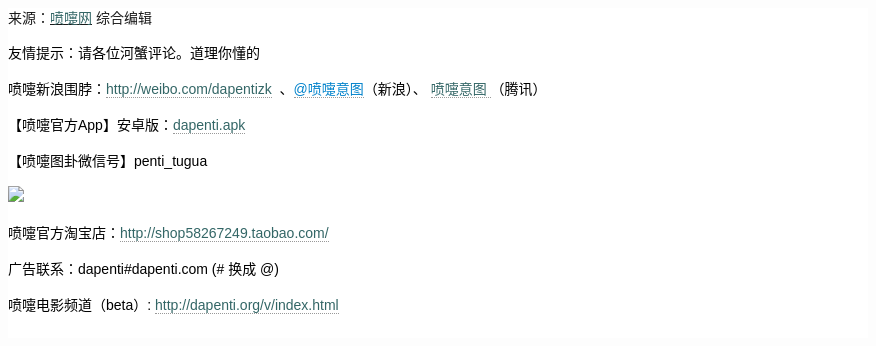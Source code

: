 <p>来源：<a href="http://www.dapenti.com/" target="_blank"><font color="#336666">喷嚏网</font></a>&#160;综合编辑</p>
<div style="WIDOWS: 2; TEXT-TRANSFORM: none; BACKGROUND-COLOR: rgb(255,255,255); TEXT-INDENT: 0px; FONT: 14px/22px Verdana, tahoma, Arial, Helvetica, sans-serif; WHITE-SPACE: normal; ORPHANS: 2; LETTER-SPACING: normal; COLOR: rgb(0,0,0)">友情提示：请各位河蟹评论。道理你懂的</div>
<div style="WIDOWS: 2; TEXT-TRANSFORM: none; BACKGROUND-COLOR: rgb(255,255,255); TEXT-INDENT: 0px; FONT: 14px/22px Verdana, tahoma, Arial, Helvetica, sans-serif; WHITE-SPACE: normal; ORPHANS: 2; LETTER-SPACING: normal; COLOR: rgb(0,0,0)">
<p>喷嚏新浪围脖：<a style="BORDER-BOTTOM: rgb(153,153,153) 1px dotted; BACKGROUND-COLOR: transparent; COLOR: rgb(51,102,102); TEXT-DECORATION: none" href="http://weibo.com/dapentizk"><font color="#336666">http://weibo.com/dapentizk</font></a>&#160; 、<a style="BORDER-BOTTOM: rgb(153,153,153) 1px dotted; BACKGROUND-COLOR: transparent; COLOR: rgb(51,102,102); TEXT-DECORATION: none" href="http://weibo.com/2379450280" target="_blank"><font color="#0082cb">@喷嚏意图</font></a>（新浪）、&#160;<a style="BORDER-BOTTOM: rgb(153,153,153) 1px dotted; BACKGROUND-COLOR: transparent; COLOR: rgb(51,102,102); TEXT-DECORATION: none" href="http://t.qq.com/pentiyitu" target="_blank"><font color="#336666">喷嚏意图<span class="Apple-converted-space">&#160;</span></font></a>（腾讯）</p>
<p>【喷嚏官方App】安卓版：<a style="BORDER-BOTTOM: rgb(153,153,153) 1px dotted; BACKGROUND-COLOR: transparent; COLOR: rgb(51,102,102); TEXT-DECORATION: none" href="app/dapenti.apk"><font color="#336666">dapenti.apk</font></a></p>
<p>【喷嚏图卦微信号】<span style="MARGIN-RIGHT: 10px">penti_tugua</span></p>
<p><img style="BORDER-BOTTOM-COLOR: rgb(0,0,0); BORDER-RIGHT-WIDTH: 0px; BORDER-TOP-COLOR: rgb(0,0,0); BORDER-BOTTOM-WIDTH: 0px; BORDER-RIGHT-COLOR: rgb(0,0,0); BORDER-LEFT-COLOR: rgb(0,0,0); BORDER-LEFT-WIDTH: 0px" border="0" src="http://imgs.dapenti.org:88/dapenti/CcMqMpRg/XY6Yw.jpg"></p>
<p>喷嚏官方淘宝店：<a style="BORDER-BOTTOM: rgb(153,153,153) 1px dotted; BACKGROUND-COLOR: transparent; COLOR: rgb(51,102,102); TEXT-DECORATION: none" href="http://shop58267249.taobao.com/"><font color="#336666">http://shop58267249.taobao.com/</font></a></p>
<p>广告联系：dapenti#dapenti.com (# 换成 @)</p>
<p>喷嚏电影频道（beta）:<span class="Apple-converted-space">&#160;</span><a style="BORDER-BOTTOM: rgb(153,153,153) 1px dotted; BACKGROUND-COLOR: transparent; COLOR: rgb(51,102,102); TEXT-DECORATION: none" href="http://dapenti.org/v/index.html"><font color="#336666">http://dapenti.org/v/index.html</font></a>&#160;<br>&#160;</p>
</div>
</div>